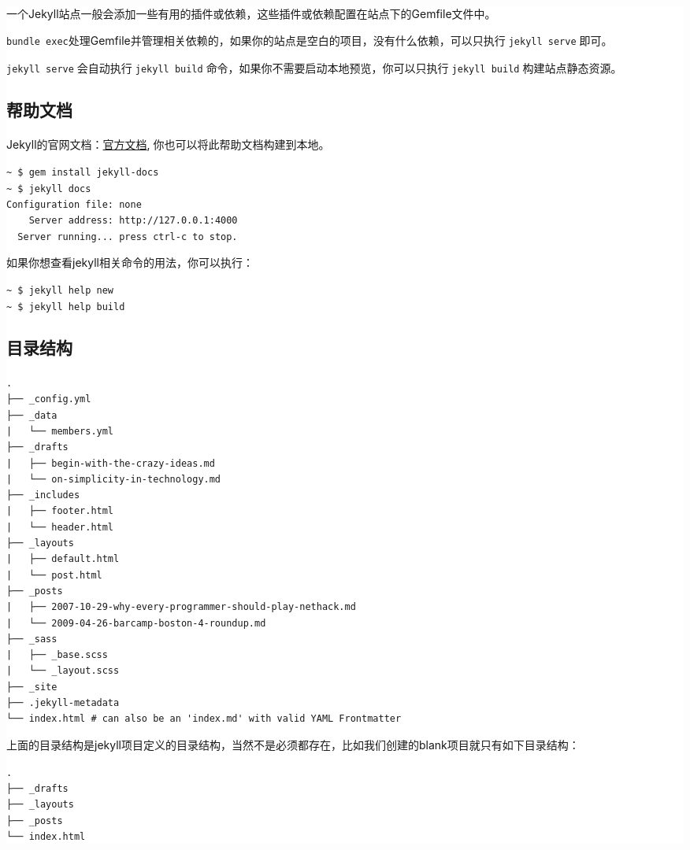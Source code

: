 一个Jekyll站点一般会添加一些有用的插件或依赖，这些插件或依赖配置在站点下的Gemfile文件中。

`bundle exec`处理Gemfile并管理相关依赖的，如果你的站点是空白的项目，没有什么依赖，可以只执行 `jekyll serve` 即可。

`jekyll serve` 会自动执行 `jekyll build` 命令，如果你不需要启动本地预览，你可以只执行 `jekyll build` 构建站点静态资源。

## 帮助文档

Jekyll的官网文档：[官方文档][jekyll-docs], 你也可以将此帮助文档构建到本地。

```shell
~ $ gem install jekyll-docs
~ $ jekyll docs
Configuration file: none
    Server address: http://127.0.0.1:4000
  Server running... press ctrl-c to stop.
```

如果你想查看jekyll相关命令的用法，你可以执行：

```shell
~ $ jekyll help new
~ $ jekyll help build
```

## 目录结构

```
.
├── _config.yml
├── _data
|   └── members.yml
├── _drafts
|   ├── begin-with-the-crazy-ideas.md
|   └── on-simplicity-in-technology.md
├── _includes
|   ├── footer.html
|   └── header.html
├── _layouts
|   ├── default.html
|   └── post.html
├── _posts
|   ├── 2007-10-29-why-every-programmer-should-play-nethack.md
|   └── 2009-04-26-barcamp-boston-4-roundup.md
├── _sass
|   ├── _base.scss
|   └── _layout.scss
├── _site
├── .jekyll-metadata
└── index.html # can also be an 'index.md' with valid YAML Frontmatter
```

上面的目录结构是jekyll项目定义的目录结构，当然不是必须都存在，比如我们创建的blank项目就只有如下目录结构：

```
.
├── _drafts
├── _layouts
├── _posts
└── index.html
```


[jekyll-docs]: http://jekyllrb.com/docs/home
[jekyll-gh]:   https://github.com/jekyll/jekyll
[minima]:	   https://github.com/jekyll/minima
[configuration]: https://jekyllrb.com/docs/configuration
[variables]:	http://jekyllrb.com/docs/variables